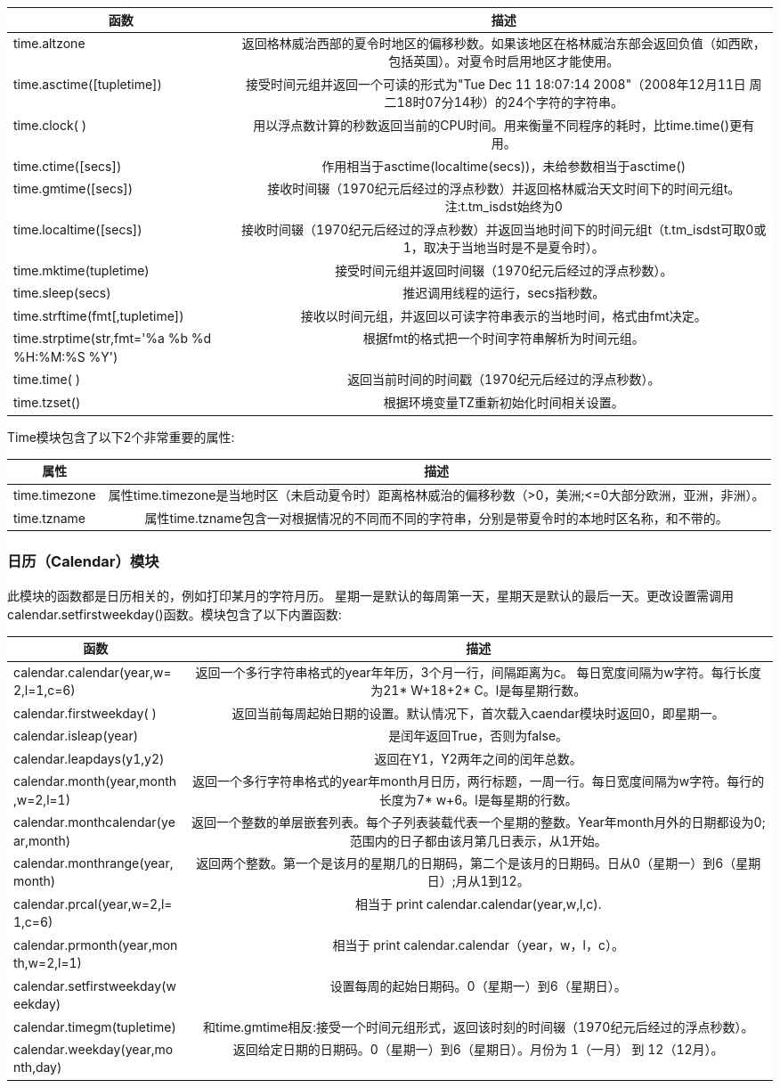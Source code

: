 |函数|描述|
|--------|:----:|
|time.altzone|返回格林威治西部的夏令时地区的偏移秒数。如果该地区在格林威治东部会返回负值（如西欧，包括英国）。对夏令时启用地区才能使用。|
|time.asctime([tupletime])|接受时间元组并返回一个可读的形式为"Tue Dec 11 18:07:14 2008"（2008年12月11日 周二18时07分14秒）的24个字符的字符串。|
|time.clock( )|用以浮点数计算的秒数返回当前的CPU时间。用来衡量不同程序的耗时，比time.time()更有用。|
|time.ctime([secs])|作用相当于asctime(localtime(secs))，未给参数相当于asctime()|
|time.gmtime([secs])|接收时间辍（1970纪元后经过的浮点秒数）并返回格林威治天文时间下的时间元组t。注:t.tm_isdst始终为0|
|time.localtime([secs])|接收时间辍（1970纪元后经过的浮点秒数）并返回当地时间下的时间元组t（t.tm_isdst可取0或1，取决于当地当时是不是夏令时）。|
|time.mktime(tupletime)|接受时间元组并返回时间辍（1970纪元后经过的浮点秒数）。|
|time.sleep(secs)|推迟调用线程的运行，secs指秒数。|
|time.strftime(fmt[,tupletime])|接收以时间元组，并返回以可读字符串表示的当地时间，格式由fmt决定。|
|time.strptime(str,fmt='%a %b %d %H:%M:%S %Y')|根据fmt的格式把一个时间字符串解析为时间元组。|
|time.time( )|返回当前时间的时间戳（1970纪元后经过的浮点秒数）。|
|time.tzset()|根据环境变量TZ重新初始化时间相关设置。|

Time模块包含了以下2个非常重要的属性:

|属性|描述|
|--------|:----:|
|time.timezone|属性time.timezone是当地时区（未启动夏令时）距离格林威治的偏移秒数（>0，美洲;<=0大部分欧洲，亚洲，非洲）。|
|time.tzname|属性time.tzname包含一对根据情况的不同而不同的字符串，分别是带夏令时的本地时区名称，和不带的。|

### 日历（Calendar）模块
此模块的函数都是日历相关的，例如打印某月的字符月历。
星期一是默认的每周第一天，星期天是默认的最后一天。更改设置需调用calendar.setfirstweekday()函数。模块包含了以下内置函数:

|函数|描述|
|--------|:----:|
|calendar.calendar(year,w=2,l=1,c=6)|返回一个多行字符串格式的year年年历，3个月一行，间隔距离为c。 每日宽度间隔为w字符。每行长度为21* W+18+2* C。l是每星期行数。|
|calendar.firstweekday( )|返回当前每周起始日期的设置。默认情况下，首次载入caendar模块时返回0，即星期一。|
|calendar.isleap(year)|是闰年返回True，否则为false。|
|calendar.leapdays(y1,y2)|返回在Y1，Y2两年之间的闰年总数。|
|calendar.month(year,month,w=2,l=1)|返回一个多行字符串格式的year年month月日历，两行标题，一周一行。每日宽度间隔为w字符。每行的长度为7* w+6。l是每星期的行数。|
|calendar.monthcalendar(year,month)|返回一个整数的单层嵌套列表。每个子列表装载代表一个星期的整数。Year年month月外的日期都设为0;范围内的日子都由该月第几日表示，从1开始。|
|calendar.monthrange(year,month)|返回两个整数。第一个是该月的星期几的日期码，第二个是该月的日期码。日从0（星期一）到6（星期日）;月从1到12。|
|calendar.prcal(year,w=2,l=1,c=6)|相当于 print calendar.calendar(year,w,l,c).|
|calendar.prmonth(year,month,w=2,l=1)|相当于 print calendar.calendar（year，w，l，c）。|
|calendar.setfirstweekday(weekday)|设置每周的起始日期码。0（星期一）到6（星期日）。|
|calendar.timegm(tupletime)|和time.gmtime相反:接受一个时间元组形式，返回该时刻的时间辍（1970纪元后经过的浮点秒数）。|
|calendar.weekday(year,month,day)|返回给定日期的日期码。0（星期一）到6（星期日）。月份为 1（一月） 到 12（12月）。|
